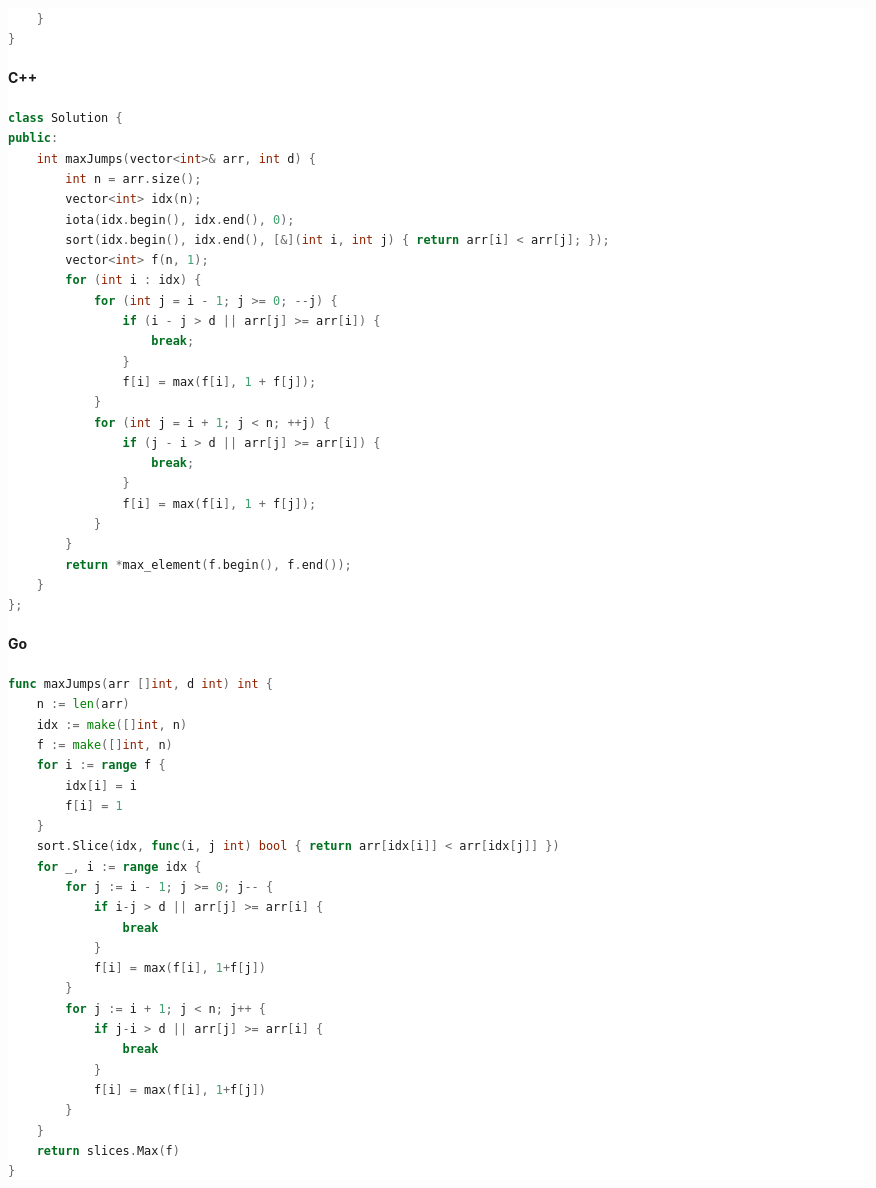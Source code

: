 ```java
    }
}
```

#### C++

```cpp
class Solution {
public:
    int maxJumps(vector<int>& arr, int d) {
        int n = arr.size();
        vector<int> idx(n);
        iota(idx.begin(), idx.end(), 0);
        sort(idx.begin(), idx.end(), [&](int i, int j) { return arr[i] < arr[j]; });
        vector<int> f(n, 1);
        for (int i : idx) {
            for (int j = i - 1; j >= 0; --j) {
                if (i - j > d || arr[j] >= arr[i]) {
                    break;
                }
                f[i] = max(f[i], 1 + f[j]);
            }
            for (int j = i + 1; j < n; ++j) {
                if (j - i > d || arr[j] >= arr[i]) {
                    break;
                }
                f[i] = max(f[i], 1 + f[j]);
            }
        }
        return *max_element(f.begin(), f.end());
    }
};
```

#### Go

```go
func maxJumps(arr []int, d int) int {
	n := len(arr)
	idx := make([]int, n)
	f := make([]int, n)
	for i := range f {
		idx[i] = i
		f[i] = 1
	}
	sort.Slice(idx, func(i, j int) bool { return arr[idx[i]] < arr[idx[j]] })
	for _, i := range idx {
		for j := i - 1; j >= 0; j-- {
			if i-j > d || arr[j] >= arr[i] {
				break
			}
			f[i] = max(f[i], 1+f[j])
		}
		for j := i + 1; j < n; j++ {
			if j-i > d || arr[j] >= arr[i] {
				break
			}
			f[i] = max(f[i], 1+f[j])
		}
	}
	return slices.Max(f)
}
```
